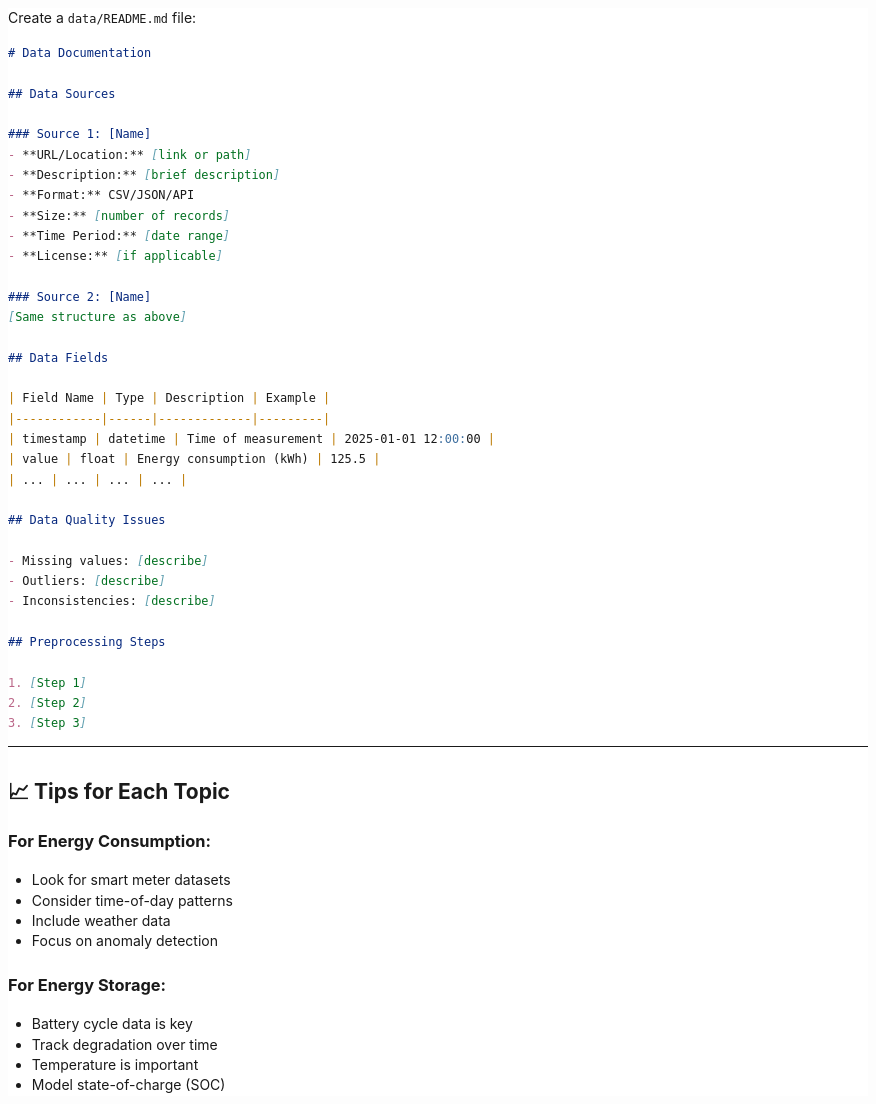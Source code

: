 Create a `data/README.md` file:

```markdown
# Data Documentation

## Data Sources

### Source 1: [Name]
- **URL/Location:** [link or path]
- **Description:** [brief description]
- **Format:** CSV/JSON/API
- **Size:** [number of records]
- **Time Period:** [date range]
- **License:** [if applicable]

### Source 2: [Name]
[Same structure as above]

## Data Fields

| Field Name | Type | Description | Example |
|------------|------|-------------|---------|
| timestamp | datetime | Time of measurement | 2025-01-01 12:00:00 |
| value | float | Energy consumption (kWh) | 125.5 |
| ... | ... | ... | ... |

## Data Quality Issues

- Missing values: [describe]
- Outliers: [describe]
- Inconsistencies: [describe]

## Preprocessing Steps

1. [Step 1]
2. [Step 2]
3. [Step 3]
```

---

## 📈 Tips for Each Topic

### For Energy Consumption:
- Look for smart meter datasets
- Consider time-of-day patterns
- Include weather data
- Focus on anomaly detection

### For Energy Storage:
- Battery cycle data is key
- Track degradation over time
- Temperature is important
- Model state-of-charge (SOC)
